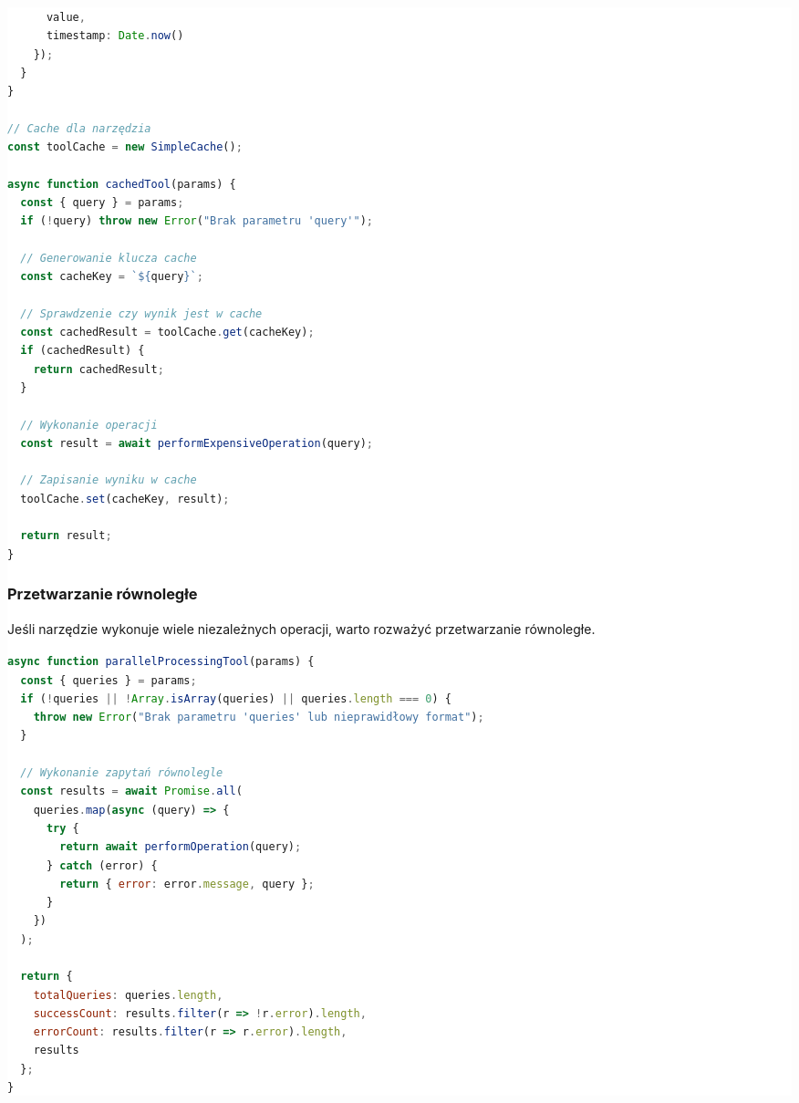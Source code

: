 ```javascript
      value,
      timestamp: Date.now()
    });
  }
}

// Cache dla narzędzia
const toolCache = new SimpleCache();

async function cachedTool(params) {
  const { query } = params;
  if (!query) throw new Error("Brak parametru 'query'");
  
  // Generowanie klucza cache
  const cacheKey = `${query}`;
  
  // Sprawdzenie czy wynik jest w cache
  const cachedResult = toolCache.get(cacheKey);
  if (cachedResult) {
    return cachedResult;
  }
  
  // Wykonanie operacji
  const result = await performExpensiveOperation(query);
  
  // Zapisanie wyniku w cache
  toolCache.set(cacheKey, result);
  
  return result;
}
```

### Przetwarzanie równoległe

Jeśli narzędzie wykonuje wiele niezależnych operacji, warto rozważyć przetwarzanie równoległe.

```javascript
async function parallelProcessingTool(params) {
  const { queries } = params;
  if (!queries || !Array.isArray(queries) || queries.length === 0) {
    throw new Error("Brak parametru 'queries' lub nieprawidłowy format");
  }
  
  // Wykonanie zapytań równolegle
  const results = await Promise.all(
    queries.map(async (query) => {
      try {
        return await performOperation(query);
      } catch (error) {
        return { error: error.message, query };
      }
    })
  );
  
  return {
    totalQueries: queries.length,
    successCount: results.filter(r => !r.error).length,
    errorCount: results.filter(r => r.error).length,
    results
  };
}
```
